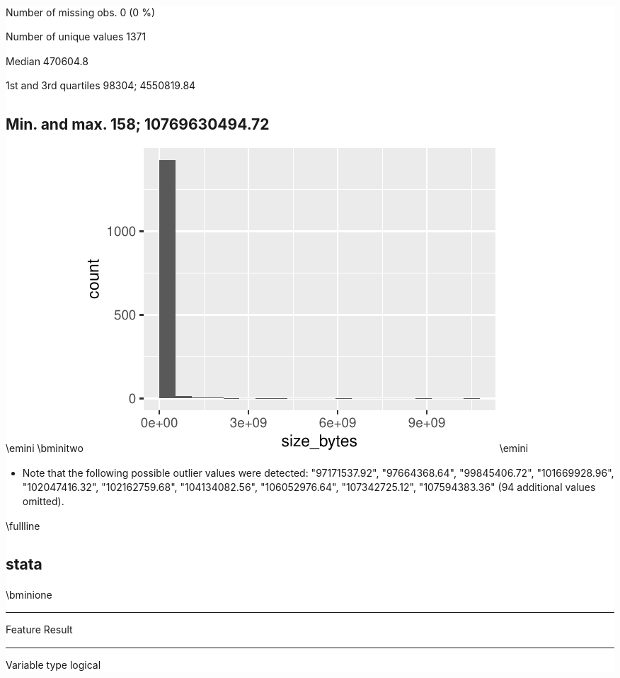 Number of missing obs.                  0 (0 %)

Number of unique values                    1371

Median                                 470604.8

1st and 3rd quartiles         98304; 4550819.84

Min. and max.               158; 10769630494.72
-----------------------------------------------


\emini
\bminitwo
![](codebook_articles_programs_used_files/figure-latex/Var-16-size-bytes-1.pdf) 
\emini


- Note that the following possible outlier values were detected: \"97171537.92\", \"97664368.64\", \"99845406.72\", \"101669928.96\", \"102047416.32\", \"102162759.68\", \"104134082.56\", \"106052976.64\", \"107342725.12\", \"107594383.36\" (94 additional values omitted). 



\fullline

## stata

\bminione

-----------------------------------
Feature                      Result
------------------------- ---------
Variable type               logical
